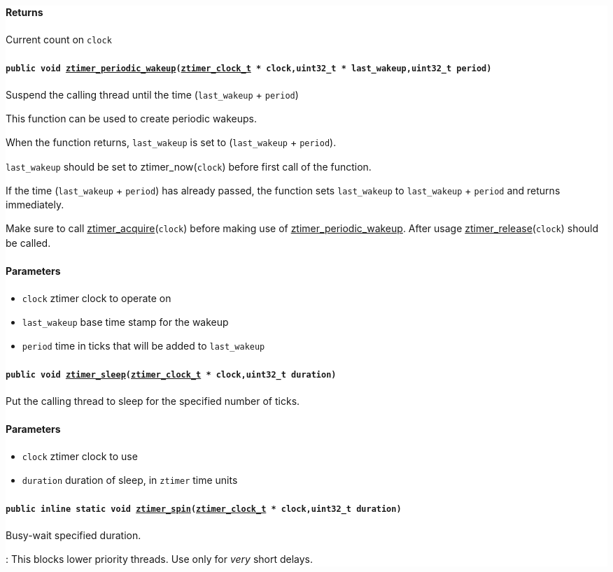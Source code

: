 #### Returns
Current count on `clock`

#### `public void `[`ztimer_periodic_wakeup`](#group__sys__ztimer_1ga40107ed3e27898606f8bfc69d01fb39e)`(`[`ztimer_clock_t`](./doc/starlight-docs/src/content/docs/apidoc/api-undefined.md#group__sys__ztimer_1ga3639ce794c3bd80a6e9bbe88a7db4a88)` * clock,uint32_t * last_wakeup,uint32_t period)` 

Suspend the calling thread until the time (`last_wakeup` + `period`)

This function can be used to create periodic wakeups.

When the function returns, `last_wakeup` is set to (`last_wakeup` + `period`).

`last_wakeup` should be set to ztimer_now(`clock`) before first call of the function.

If the time (`last_wakeup` + `period`) has already passed, the function sets `last_wakeup` to `last_wakeup` + `period` and returns immediately.

Make sure to call [ztimer_acquire](./doc/starlight-docs/src/content/docs/apidoc/api-undefined.md#group__sys__ztimer_1gaaff51039476f11e6969da09493e7ccb0)(`clock`) before making use of [ztimer_periodic_wakeup](./doc/starlight-docs/src/content/docs/apidoc/api-undefined.md#group__sys__ztimer_1ga40107ed3e27898606f8bfc69d01fb39e). After usage [ztimer_release](./doc/starlight-docs/src/content/docs/apidoc/api-undefined.md#group__sys__ztimer_1ga1d5dd6ad693ee8c1aac3460b3cf25b08)(`clock`) should be called.

#### Parameters
* `clock` ztimer clock to operate on 

* `last_wakeup` base time stamp for the wakeup 

* `period` time in ticks that will be added to `last_wakeup`

#### `public void `[`ztimer_sleep`](#group__sys__ztimer_1gade98636e198f2d571c8acd861d29d360)`(`[`ztimer_clock_t`](./doc/starlight-docs/src/content/docs/apidoc/api-undefined.md#group__sys__ztimer_1ga3639ce794c3bd80a6e9bbe88a7db4a88)` * clock,uint32_t duration)` 

Put the calling thread to sleep for the specified number of ticks.

#### Parameters
* `clock` ztimer clock to use 

* `duration` duration of sleep, in `ztimer` time units

#### `public inline static void `[`ztimer_spin`](#group__sys__ztimer_1ga9de3d9e3290746b856bb23eb2dccaa7c)`(`[`ztimer_clock_t`](./doc/starlight-docs/src/content/docs/apidoc/api-undefined.md#group__sys__ztimer_1ga3639ce794c3bd80a6e9bbe88a7db4a88)` * clock,uint32_t duration)` 

Busy-wait specified duration.

: This blocks lower priority threads. Use only for *very* short delays.
